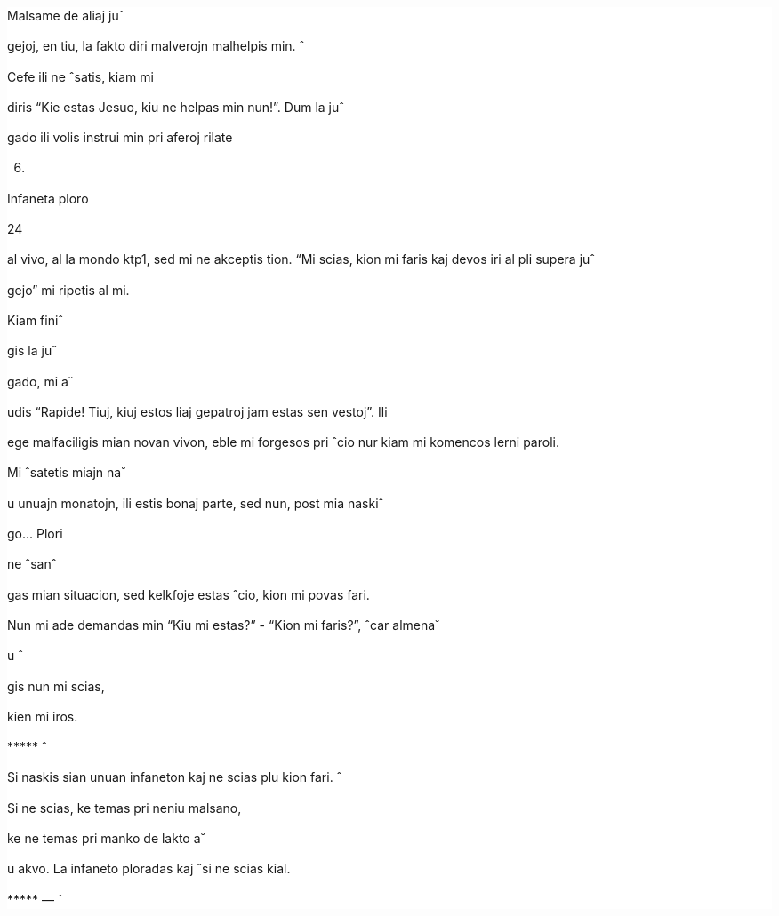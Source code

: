 Malsame de aliaj juˆ

gejoj, en tiu, la fakto diri malverojn malhelpis min. ˆ

Cefe ili ne ˆsatis, kiam mi

diris “Kie estas Jesuo, kiu ne helpas min nun\!”. Dum la juˆ

gado ili volis instrui min pri aferoj rilate

6. 

Infaneta ploro

24

al vivo, al la mondo ktp1, sed mi ne akceptis tion. “Mi scias, kion mi faris kaj devos iri al pli supera juˆ

gejo” mi ripetis al mi. 

Kiam finiˆ

gis la juˆ

gado, mi a˘

udis “Rapide\! Tiuj, kiuj estos liaj gepatroj jam estas sen vestoj”. Ili

ege malfaciligis mian novan vivon, eble mi forgesos pri ˆcio nur kiam mi komencos lerni paroli. 

Mi ˆsatetis miajn na˘

u unuajn monatojn, ili estis bonaj parte, sed nun, post mia naskiˆ

go... Plori

ne ˆsanˆ

gas mian situacion, sed kelkfoje estas ˆcio, kion mi povas fari. 

Nun mi ade demandas min “Kiu mi estas?” - “Kion mi faris?”, ˆcar almena˘

u ˆ

gis nun mi scias, 

kien mi iros. 



\*\*\*\*\*
ˆ


Si naskis sian unuan infaneton kaj ne scias plu kion fari. ˆ

Si ne scias, ke temas pri neniu malsano, 

ke ne temas pri manko de lakto a˘

u akvo. La infaneto ploradas kaj ˆsi ne scias kial. 



\*\*\*\*\*
— ˆ
